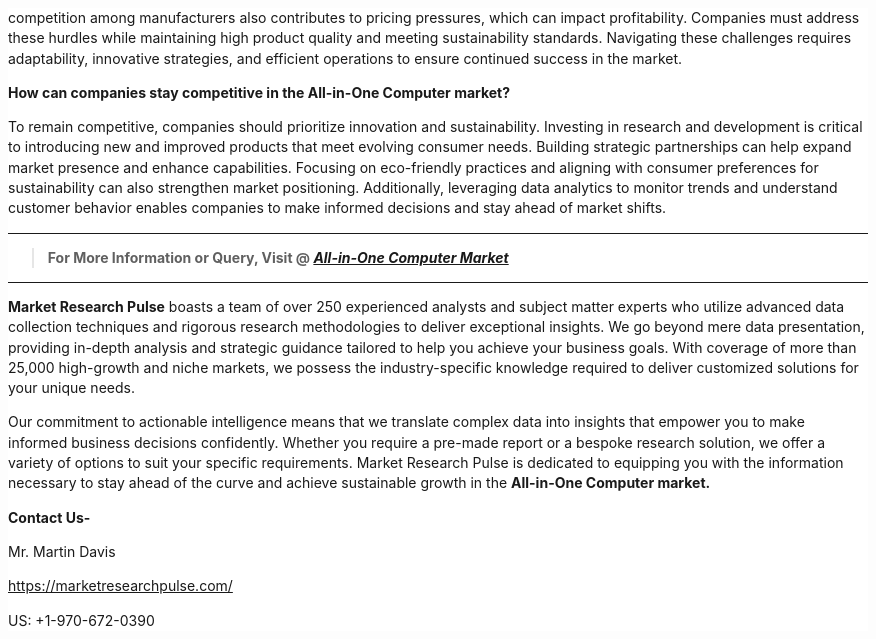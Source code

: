competition among manufacturers also contributes to pricing pressures, which can impact profitability. Companies must address these hurdles while maintaining high product quality and meeting sustainability standards. Navigating these challenges requires adaptability, innovative strategies, and efficient operations to ensure continued success in the market.</p><p><strong>How can companies stay competitive in the All-in-One Computer market?</strong></p><p>To remain competitive, companies should prioritize innovation and sustainability. Investing in research and development is critical to introducing new and improved products that meet evolving consumer needs. Building strategic partnerships can help expand market presence and enhance capabilities. Focusing on eco-friendly practices and aligning with consumer preferences for sustainability can also strengthen market positioning. Additionally, leveraging data analytics to monitor trends and understand customer behavior enables companies to make informed decisions and stay ahead of market shifts.</p><hr /><blockquote><p><strong>For More Information or Query, Visit @&nbsp;<em><a href="https://marketresearchpulse.com/report/103634/all-in-one-computer-market?utm_source=Linkedin&utm_medium=023">All-in-One Computer Market</a></em></strong></p></blockquote><hr /><p><strong>Market Research Pulse</strong> boasts a team of over 250 experienced analysts and subject matter experts who utilize advanced data collection techniques and rigorous research methodologies to deliver exceptional insights. We go beyond mere data presentation, providing in-depth analysis and strategic guidance tailored to help you achieve your business goals. With coverage of more than 25,000 high-growth and niche markets, we possess the industry-specific knowledge required to deliver customized solutions for your unique needs.</p><p>Our commitment to actionable intelligence means that we translate complex data into insights that empower you to make informed business decisions confidently. Whether you require a pre-made report or a bespoke research solution, we offer a variety of options to suit your specific requirements. Market Research Pulse is dedicated to equipping you with the information necessary to stay ahead of the curve and achieve sustainable growth in the <strong>All-in-One Computer market.</strong></p><p><strong>Contact Us-</strong></p><p>Mr. Martin Davis</p><p>https://marketresearchpulse.com/</p><p>US: +1-970-672-0390</p>